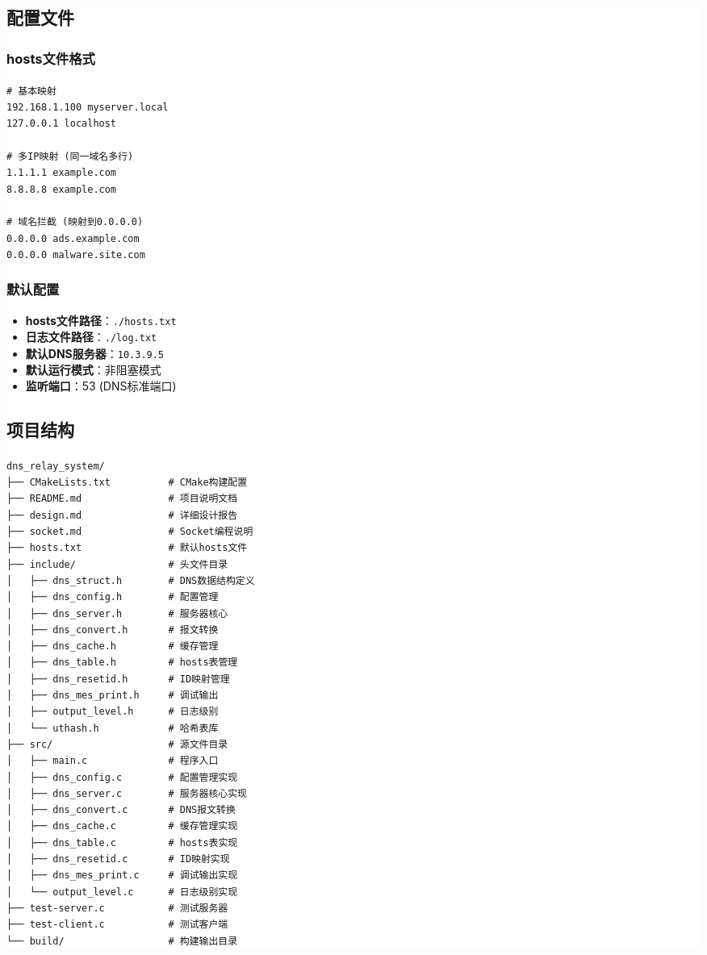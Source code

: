 ## 配置文件

### hosts文件格式

```
# 基本映射
192.168.1.100 myserver.local
127.0.0.1 localhost

# 多IP映射 (同一域名多行)
1.1.1.1 example.com
8.8.8.8 example.com

# 域名拦截 (映射到0.0.0.0)
0.0.0.0 ads.example.com
0.0.0.0 malware.site.com
```

### 默认配置

- **hosts文件路径**：`./hosts.txt`
- **日志文件路径**：`./log.txt`
- **默认DNS服务器**：`10.3.9.5`
- **默认运行模式**：非阻塞模式
- **监听端口**：53 (DNS标准端口)

## 项目结构

```
dns_relay_system/
├── CMakeLists.txt          # CMake构建配置
├── README.md               # 项目说明文档
├── design.md               # 详细设计报告
├── socket.md               # Socket编程说明
├── hosts.txt               # 默认hosts文件
├── include/                # 头文件目录
│   ├── dns_struct.h        # DNS数据结构定义
│   ├── dns_config.h        # 配置管理
│   ├── dns_server.h        # 服务器核心
│   ├── dns_convert.h       # 报文转换
│   ├── dns_cache.h         # 缓存管理
│   ├── dns_table.h         # hosts表管理
│   ├── dns_resetid.h       # ID映射管理
│   ├── dns_mes_print.h     # 调试输出
│   ├── output_level.h      # 日志级别
│   └── uthash.h            # 哈希表库
├── src/                    # 源文件目录
│   ├── main.c              # 程序入口
│   ├── dns_config.c        # 配置管理实现
│   ├── dns_server.c        # 服务器核心实现
│   ├── dns_convert.c       # DNS报文转换
│   ├── dns_cache.c         # 缓存管理实现
│   ├── dns_table.c         # hosts表实现
│   ├── dns_resetid.c       # ID映射实现
│   ├── dns_mes_print.c     # 调试输出实现
│   └── output_level.c      # 日志级别实现
├── test-server.c           # 测试服务器
├── test-client.c           # 测试客户端
└── build/                  # 构建输出目录
```
